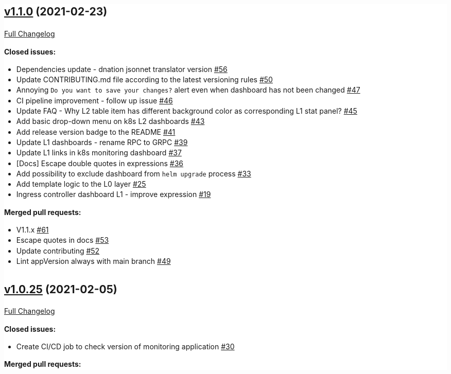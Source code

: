## [v1.1.0](https://github.com/dNationCloud/kubernetes-monitoring/tree/v1.1.0) (2021-02-23)

[Full Changelog](https://github.com/dNationCloud/kubernetes-monitoring/compare/v1.0.25...v1.1.0)

**Closed issues:**

- Dependencies update -  dnation jsonnet translator version [\#56](https://github.com/dNationCloud/kubernetes-monitoring/issues/56)
- Update CONTRIBUTING.md file according to the latest versioning rules  [\#50](https://github.com/dNationCloud/kubernetes-monitoring/issues/50)
- Annoying `Do you want to save your changes?` alert even when dashboard has not been changed   [\#47](https://github.com/dNationCloud/kubernetes-monitoring/issues/47)
- CI pipeline improvement - follow up issue  [\#46](https://github.com/dNationCloud/kubernetes-monitoring/issues/46)
- Update FAQ - Why L2 table item has different background color as corresponding L1 stat panel?  [\#45](https://github.com/dNationCloud/kubernetes-monitoring/issues/45)
- Add basic drop-down menu on k8s L2 dashboards [\#43](https://github.com/dNationCloud/kubernetes-monitoring/issues/43)
- Add release version badge to the README  [\#41](https://github.com/dNationCloud/kubernetes-monitoring/issues/41)
- Update L1 dashboards - rename RPC to GRPC [\#39](https://github.com/dNationCloud/kubernetes-monitoring/issues/39)
- Update L1 links in k8s monitoring dashboard [\#37](https://github.com/dNationCloud/kubernetes-monitoring/issues/37)
- \[Docs\] Escape double quotes in expressions [\#36](https://github.com/dNationCloud/kubernetes-monitoring/issues/36)
- Add possibility to exclude dashboard from `helm upgrade` process [\#33](https://github.com/dNationCloud/kubernetes-monitoring/issues/33)
- Add template logic to the L0 layer [\#25](https://github.com/dNationCloud/kubernetes-monitoring/issues/25)
- Ingress controller dashboard L1 - improve expression [\#19](https://github.com/dNationCloud/kubernetes-monitoring/issues/19)

**Merged pull requests:**

- V1.1.x [\#61](https://github.com/dNationCloud/kubernetes-monitoring/pull/61)
- Escape quotes in docs [\#53](https://github.com/dNationCloud/kubernetes-monitoring/pull/53)
- Update contributing [\#52](https://github.com/dNationCloud/kubernetes-monitoring/pull/52)
- Lint appVersion always with main branch [\#49](https://github.com/dNationCloud/kubernetes-monitoring/pull/49)

## [v1.0.25](https://github.com/dNationCloud/kubernetes-monitoring/tree/v1.0.25) (2021-02-05)

[Full Changelog](https://github.com/dNationCloud/kubernetes-monitoring/compare/v1.0.24...v1.0.25)

**Closed issues:**

- Create CI/CD job to check version of monitoring application [\#30](https://github.com/dNationCloud/kubernetes-monitoring/issues/30)

**Merged pull requests:**
